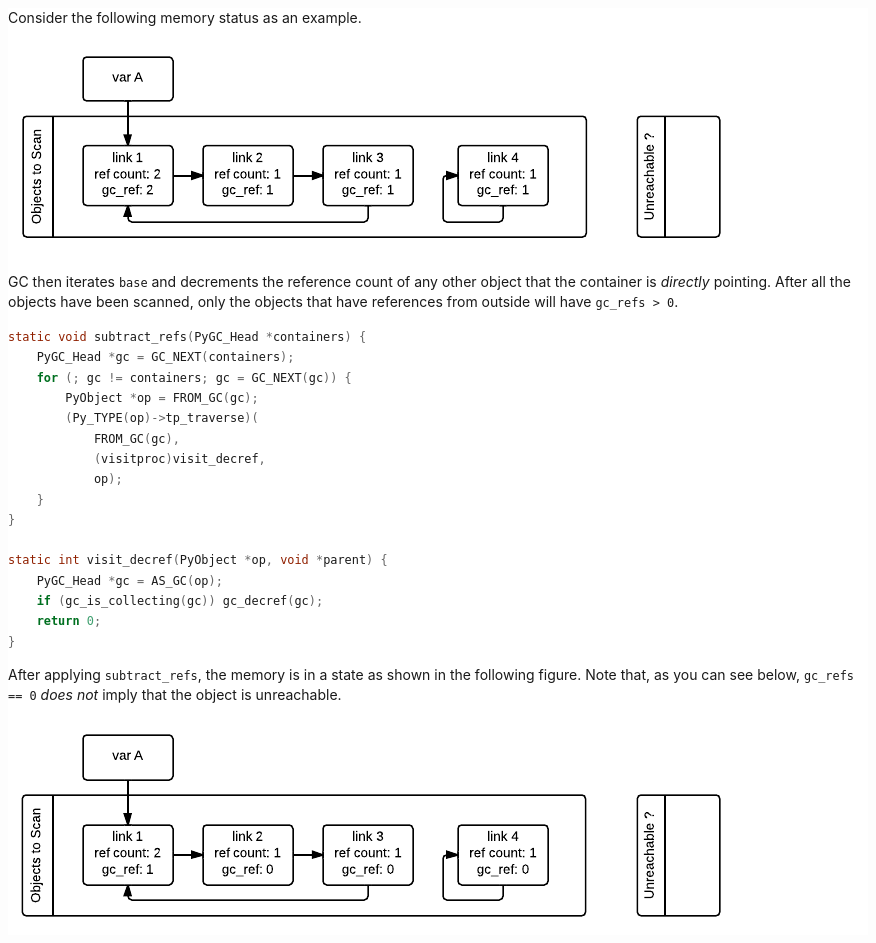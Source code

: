 Consider the following memory status as an example.

![Garbage collection: `update_refs`. &copy; Pablo Galindo Salgado.](cpython-gc-step0.png)

GC then iterates `base` and decrements the reference count of any other object that the container is *directly*
pointing. After all the objects have been scanned, only the objects that have references from outside will have
`gc_refs > 0`.

```c
static void subtract_refs(PyGC_Head *containers) {
    PyGC_Head *gc = GC_NEXT(containers);
    for (; gc != containers; gc = GC_NEXT(gc)) {
        PyObject *op = FROM_GC(gc);
        (Py_TYPE(op)->tp_traverse)(
            FROM_GC(gc),
            (visitproc)visit_decref,
            op);
    }
}

static int visit_decref(PyObject *op, void *parent) {
    PyGC_Head *gc = AS_GC(op);
    if (gc_is_collecting(gc)) gc_decref(gc);
    return 0;
}
```

After applying `subtract_refs`, the memory is in a state as shown in the following figure. Note that, as you can see
below, `gc_refs == 0` *does not* imply that the object is unreachable.

![Garbage collection: step 1. &copy; Pablo Galindo Salgado.](cpython-gc-step1.png)
